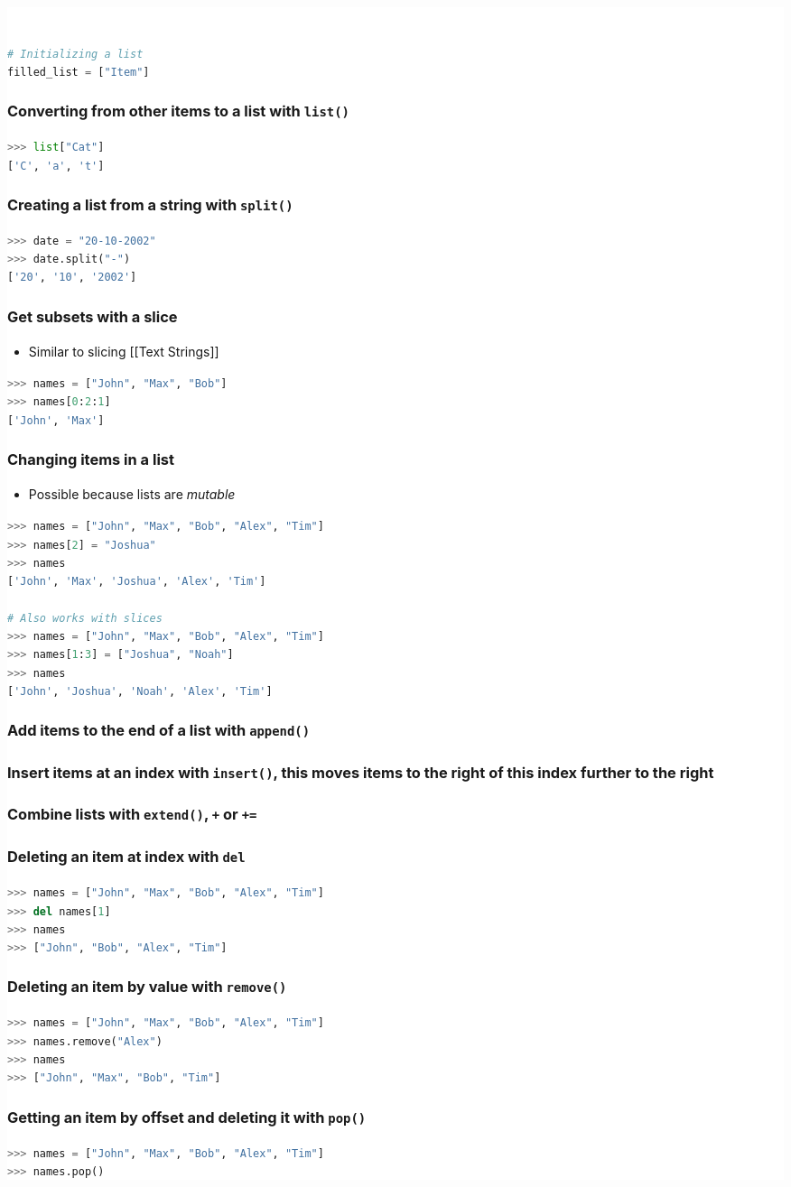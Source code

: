 ``` Python


# Initializing a list
filled_list = ["Item"]
```
### Converting from other items to a list with `list()`
``` Python
>>> list["Cat"]
['C', 'a', 't']
```
### Creating a list from a string with `split()`
``` Python
>>> date = "20-10-2002"
>>> date.split("-")
['20', '10', '2002']
```
### Get subsets with a slice
- Similar to slicing [[Text Strings]]
``` Python
>>> names = ["John", "Max", "Bob"]
>>> names[0:2:1]
['John', 'Max']
```
### Changing items in a list
- Possible because lists are *mutable*
``` Python
>>> names = ["John", "Max", "Bob", "Alex", "Tim"]
>>> names[2] = "Joshua"
>>> names
['John', 'Max', 'Joshua', 'Alex', 'Tim']

# Also works with slices
>>> names = ["John", "Max", "Bob", "Alex", "Tim"]
>>> names[1:3] = ["Joshua", "Noah"]
>>> names
['John', 'Joshua', 'Noah', 'Alex', 'Tim']
```
### Add items to the end of a list with `append()`
### Insert items at an index with `insert()`, this moves items to the right of this index further to the right
### Combine lists with `extend()`, `+` or `+=`
### Deleting an item at index with `del`
``` Python
>>> names = ["John", "Max", "Bob", "Alex", "Tim"]
>>> del names[1]
>>> names
>>> ["John", "Bob", "Alex", "Tim"]
```
### Deleting an item by value with `remove()`
``` Python
>>> names = ["John", "Max", "Bob", "Alex", "Tim"]
>>> names.remove("Alex")
>>> names
>>> ["John", "Max", "Bob", "Tim"]
```
### Getting an item by offset and deleting it with `pop()`
``` Python
>>> names = ["John", "Max", "Bob", "Alex", "Tim"]
>>> names.pop()
```